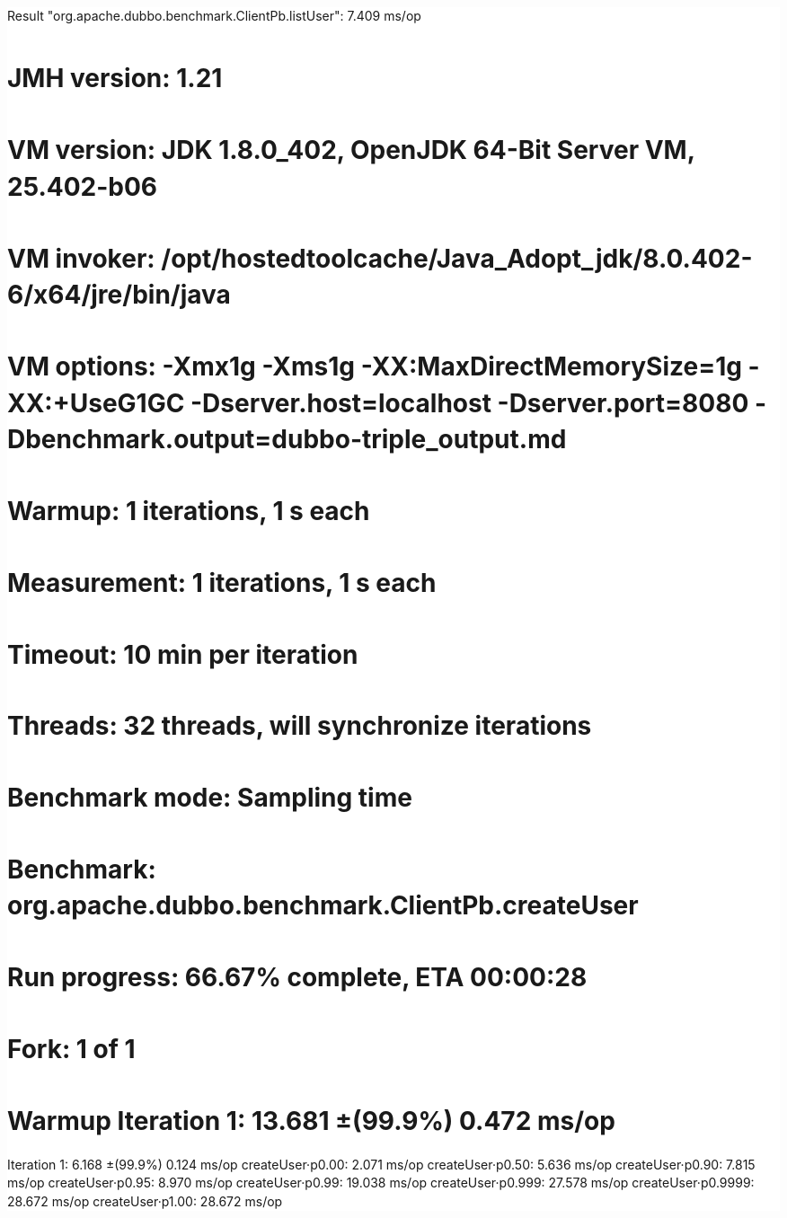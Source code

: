 
Result "org.apache.dubbo.benchmark.ClientPb.listUser":
  7.409 ms/op


# JMH version: 1.21
# VM version: JDK 1.8.0_402, OpenJDK 64-Bit Server VM, 25.402-b06
# VM invoker: /opt/hostedtoolcache/Java_Adopt_jdk/8.0.402-6/x64/jre/bin/java
# VM options: -Xmx1g -Xms1g -XX:MaxDirectMemorySize=1g -XX:+UseG1GC -Dserver.host=localhost -Dserver.port=8080 -Dbenchmark.output=dubbo-triple_output.md
# Warmup: 1 iterations, 1 s each
# Measurement: 1 iterations, 1 s each
# Timeout: 10 min per iteration
# Threads: 32 threads, will synchronize iterations
# Benchmark mode: Sampling time
# Benchmark: org.apache.dubbo.benchmark.ClientPb.createUser

# Run progress: 66.67% complete, ETA 00:00:28
# Fork: 1 of 1
# Warmup Iteration   1: 13.681 ±(99.9%) 0.472 ms/op
Iteration   1: 6.168 ±(99.9%) 0.124 ms/op
                 createUser·p0.00:   2.071 ms/op
                 createUser·p0.50:   5.636 ms/op
                 createUser·p0.90:   7.815 ms/op
                 createUser·p0.95:   8.970 ms/op
                 createUser·p0.99:   19.038 ms/op
                 createUser·p0.999:  27.578 ms/op
                 createUser·p0.9999: 28.672 ms/op
                 createUser·p1.00:   28.672 ms/op
